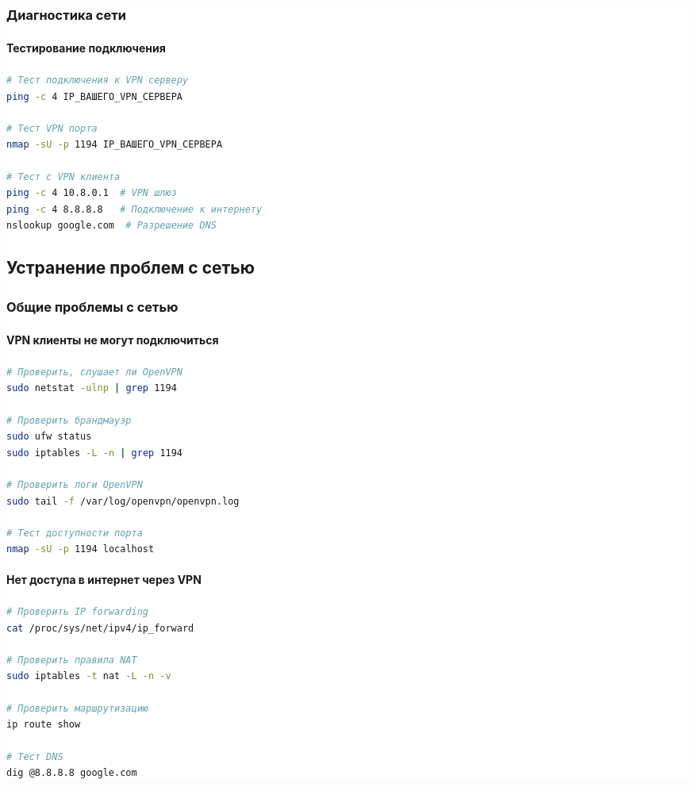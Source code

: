 ### Диагностика сети

#### Тестирование подключения
```bash
# Тест подключения к VPN серверу
ping -c 4 IP_ВАШЕГО_VPN_СЕРВЕРА

# Тест VPN порта
nmap -sU -p 1194 IP_ВАШЕГО_VPN_СЕРВЕРА

# Тест с VPN клиента
ping -c 4 10.8.0.1  # VPN шлюз
ping -c 4 8.8.8.8   # Подключение к интернету
nslookup google.com  # Разрешение DNS
```

## Устранение проблем с сетью

### Общие проблемы с сетью

#### VPN клиенты не могут подключиться
```bash
# Проверить, слушает ли OpenVPN
sudo netstat -ulnp | grep 1194

# Проверить брандмауэр
sudo ufw status
sudo iptables -L -n | grep 1194

# Проверить логи OpenVPN
sudo tail -f /var/log/openvpn/openvpn.log

# Тест доступности порта
nmap -sU -p 1194 localhost
```

#### Нет доступа в интернет через VPN
```bash
# Проверить IP forwarding
cat /proc/sys/net/ipv4/ip_forward

# Проверить правила NAT
sudo iptables -t nat -L -n -v

# Проверить маршрутизацию
ip route show

# Тест DNS
dig @8.8.8.8 google.com
```
